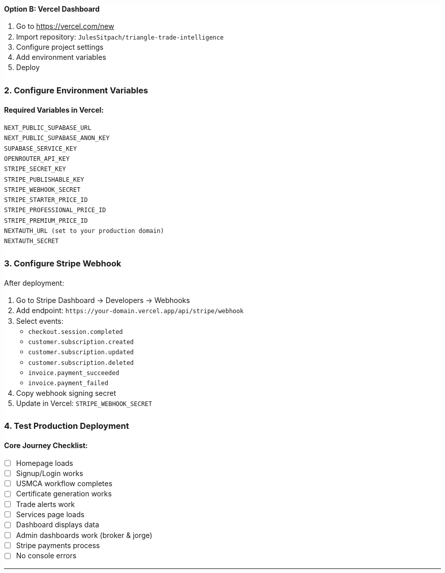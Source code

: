 **Option B: Vercel Dashboard**
1. Go to https://vercel.com/new
2. Import repository: `JulesSitpach/triangle-trade-intelligence`
3. Configure project settings
4. Add environment variables
5. Deploy

### 2. Configure Environment Variables

**Required Variables in Vercel:**
```
NEXT_PUBLIC_SUPABASE_URL
NEXT_PUBLIC_SUPABASE_ANON_KEY
SUPABASE_SERVICE_KEY
OPENROUTER_API_KEY
STRIPE_SECRET_KEY
STRIPE_PUBLISHABLE_KEY
STRIPE_WEBHOOK_SECRET
STRIPE_STARTER_PRICE_ID
STRIPE_PROFESSIONAL_PRICE_ID
STRIPE_PREMIUM_PRICE_ID
NEXTAUTH_URL (set to your production domain)
NEXTAUTH_SECRET
```

### 3. Configure Stripe Webhook

After deployment:
1. Go to Stripe Dashboard → Developers → Webhooks
2. Add endpoint: `https://your-domain.vercel.app/api/stripe/webhook`
3. Select events:
   - `checkout.session.completed`
   - `customer.subscription.created`
   - `customer.subscription.updated`
   - `customer.subscription.deleted`
   - `invoice.payment_succeeded`
   - `invoice.payment_failed`
4. Copy webhook signing secret
5. Update in Vercel: `STRIPE_WEBHOOK_SECRET`

### 4. Test Production Deployment

**Core Journey Checklist:**
- [ ] Homepage loads
- [ ] Signup/Login works
- [ ] USMCA workflow completes
- [ ] Certificate generation works
- [ ] Trade alerts work
- [ ] Services page loads
- [ ] Dashboard displays data
- [ ] Admin dashboards work (broker & jorge)
- [ ] Stripe payments process
- [ ] No console errors

---